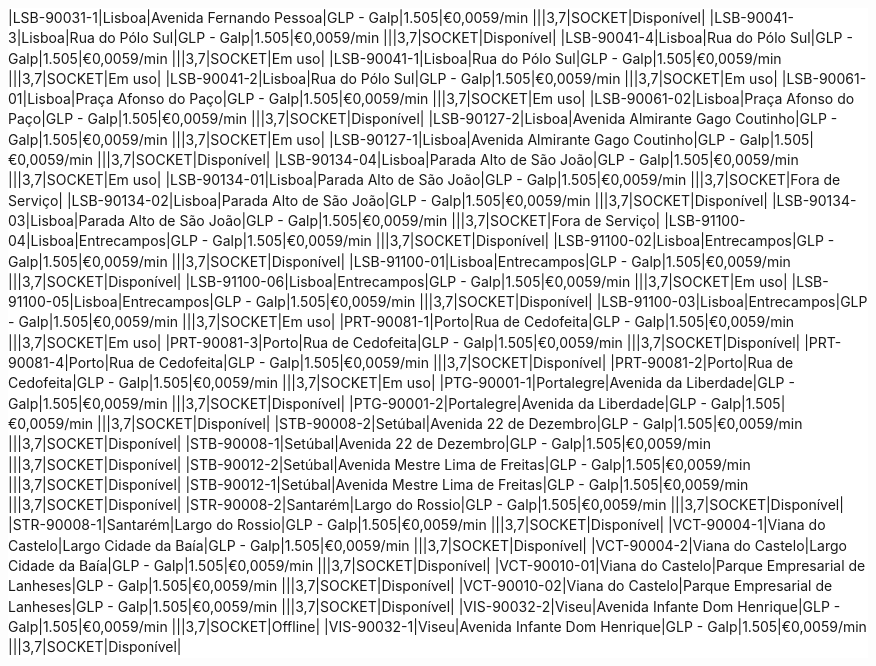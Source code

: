 |LSB-90031-1|Lisboa|Avenida Fernando Pessoa|GLP - Galp|1.505|€0,0059/min |||3,7|SOCKET|Disponível|
|LSB-90041-3|Lisboa|Rua do Pólo Sul|GLP - Galp|1.505|€0,0059/min |||3,7|SOCKET|Disponível|
|LSB-90041-4|Lisboa|Rua do Pólo Sul|GLP - Galp|1.505|€0,0059/min |||3,7|SOCKET|Em uso|
|LSB-90041-1|Lisboa|Rua do Pólo Sul|GLP - Galp|1.505|€0,0059/min |||3,7|SOCKET|Em uso|
|LSB-90041-2|Lisboa|Rua do Pólo Sul|GLP - Galp|1.505|€0,0059/min |||3,7|SOCKET|Em uso|
|LSB-90061-01|Lisboa|Praça Afonso do Paço|GLP - Galp|1.505|€0,0059/min |||3,7|SOCKET|Em uso|
|LSB-90061-02|Lisboa|Praça Afonso do Paço|GLP - Galp|1.505|€0,0059/min |||3,7|SOCKET|Disponível|
|LSB-90127-2|Lisboa|Avenida Almirante Gago Coutinho|GLP - Galp|1.505|€0,0059/min |||3,7|SOCKET|Em uso|
|LSB-90127-1|Lisboa|Avenida Almirante Gago Coutinho|GLP - Galp|1.505|€0,0059/min |||3,7|SOCKET|Disponível|
|LSB-90134-04|Lisboa|Parada Alto de São João|GLP - Galp|1.505|€0,0059/min |||3,7|SOCKET|Em uso|
|LSB-90134-01|Lisboa|Parada Alto de São João|GLP - Galp|1.505|€0,0059/min |||3,7|SOCKET|Fora de Serviço|
|LSB-90134-02|Lisboa|Parada Alto de São João|GLP - Galp|1.505|€0,0059/min |||3,7|SOCKET|Disponível|
|LSB-90134-03|Lisboa|Parada Alto de São João|GLP - Galp|1.505|€0,0059/min |||3,7|SOCKET|Fora de Serviço|
|LSB-91100-04|Lisboa|Entrecampos|GLP - Galp|1.505|€0,0059/min |||3,7|SOCKET|Disponível|
|LSB-91100-02|Lisboa|Entrecampos|GLP - Galp|1.505|€0,0059/min |||3,7|SOCKET|Disponível|
|LSB-91100-01|Lisboa|Entrecampos|GLP - Galp|1.505|€0,0059/min |||3,7|SOCKET|Disponível|
|LSB-91100-06|Lisboa|Entrecampos|GLP - Galp|1.505|€0,0059/min |||3,7|SOCKET|Em uso|
|LSB-91100-05|Lisboa|Entrecampos|GLP - Galp|1.505|€0,0059/min |||3,7|SOCKET|Disponível|
|LSB-91100-03|Lisboa|Entrecampos|GLP - Galp|1.505|€0,0059/min |||3,7|SOCKET|Em uso|
|PRT-90081-1|Porto|Rua de Cedofeita|GLP - Galp|1.505|€0,0059/min |||3,7|SOCKET|Em uso|
|PRT-90081-3|Porto|Rua de Cedofeita|GLP - Galp|1.505|€0,0059/min |||3,7|SOCKET|Disponível|
|PRT-90081-4|Porto|Rua de Cedofeita|GLP - Galp|1.505|€0,0059/min |||3,7|SOCKET|Disponível|
|PRT-90081-2|Porto|Rua de Cedofeita|GLP - Galp|1.505|€0,0059/min |||3,7|SOCKET|Em uso|
|PTG-90001-1|Portalegre|Avenida da Liberdade|GLP - Galp|1.505|€0,0059/min |||3,7|SOCKET|Disponível|
|PTG-90001-2|Portalegre|Avenida da Liberdade|GLP - Galp|1.505|€0,0059/min |||3,7|SOCKET|Disponível|
|STB-90008-2|Setúbal|Avenida 22 de Dezembro|GLP - Galp|1.505|€0,0059/min |||3,7|SOCKET|Disponível|
|STB-90008-1|Setúbal|Avenida 22 de Dezembro|GLP - Galp|1.505|€0,0059/min |||3,7|SOCKET|Disponível|
|STB-90012-2|Setúbal|Avenida Mestre Lima de Freitas|GLP - Galp|1.505|€0,0059/min |||3,7|SOCKET|Disponível|
|STB-90012-1|Setúbal|Avenida Mestre Lima de Freitas|GLP - Galp|1.505|€0,0059/min |||3,7|SOCKET|Disponível|
|STR-90008-2|Santarém|Largo do Rossio|GLP - Galp|1.505|€0,0059/min |||3,7|SOCKET|Disponível|
|STR-90008-1|Santarém|Largo do Rossio|GLP - Galp|1.505|€0,0059/min |||3,7|SOCKET|Disponível|
|VCT-90004-1|Viana do Castelo|Largo Cidade da Baía|GLP - Galp|1.505|€0,0059/min |||3,7|SOCKET|Disponível|
|VCT-90004-2|Viana do Castelo|Largo Cidade da Baía|GLP - Galp|1.505|€0,0059/min |||3,7|SOCKET|Disponível|
|VCT-90010-01|Viana do Castelo|Parque Empresarial de Lanheses|GLP - Galp|1.505|€0,0059/min |||3,7|SOCKET|Disponível|
|VCT-90010-02|Viana do Castelo|Parque Empresarial de Lanheses|GLP - Galp|1.505|€0,0059/min |||3,7|SOCKET|Disponível|
|VIS-90032-2|Viseu|Avenida Infante Dom Henrique|GLP - Galp|1.505|€0,0059/min |||3,7|SOCKET|Offline|
|VIS-90032-1|Viseu|Avenida Infante Dom Henrique|GLP - Galp|1.505|€0,0059/min |||3,7|SOCKET|Disponível|